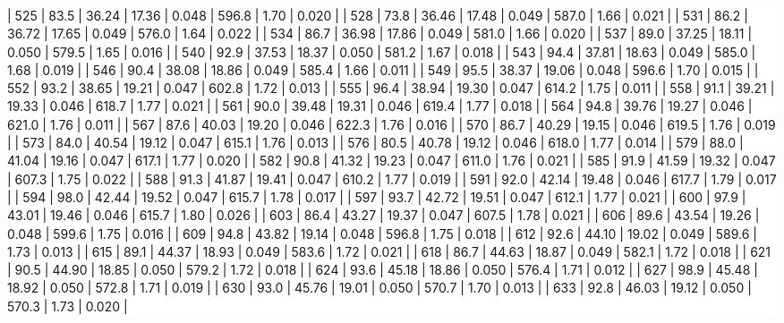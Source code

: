 | 525   | 83.5     | 36.24    | 17.36    | 0.048    | 596.8    | 1.70     | 0.020    |
| 528   | 73.8     | 36.46    | 17.48    | 0.049    | 587.0    | 1.66     | 0.021    |
| 531   | 86.2     | 36.72    | 17.65    | 0.049    | 576.0    | 1.64     | 0.022    |
| 534   | 86.7     | 36.98    | 17.86    | 0.049    | 581.0    | 1.66     | 0.020    |
| 537   | 89.0     | 37.25    | 18.11    | 0.050    | 579.5    | 1.65     | 0.016    |
| 540   | 92.9     | 37.53    | 18.37    | 0.050    | 581.2    | 1.67     | 0.018    |
| 543   | 94.4     | 37.81    | 18.63    | 0.049    | 585.0    | 1.68     | 0.019    |
| 546   | 90.4     | 38.08    | 18.86    | 0.049    | 585.4    | 1.66     | 0.011    |
| 549   | 95.5     | 38.37    | 19.06    | 0.048    | 596.6    | 1.70     | 0.015    |
| 552   | 93.2     | 38.65    | 19.21    | 0.047    | 602.8    | 1.72     | 0.013    |
| 555   | 96.4     | 38.94    | 19.30    | 0.047    | 614.2    | 1.75     | 0.011    |
| 558   | 91.1     | 39.21    | 19.33    | 0.046    | 618.7    | 1.77     | 0.021    |
| 561   | 90.0     | 39.48    | 19.31    | 0.046    | 619.4    | 1.77     | 0.018    |
| 564   | 94.8     | 39.76    | 19.27    | 0.046    | 621.0    | 1.76     | 0.011    |
| 567   | 87.6     | 40.03    | 19.20    | 0.046    | 622.3    | 1.76     | 0.016    |
| 570   | 86.7     | 40.29    | 19.15    | 0.046    | 619.5    | 1.76     | 0.019    |
| 573   | 84.0     | 40.54    | 19.12    | 0.047    | 615.1    | 1.76     | 0.013    |
| 576   | 80.5     | 40.78    | 19.12    | 0.046    | 618.0    | 1.77     | 0.014    |
| 579   | 88.0     | 41.04    | 19.16    | 0.047    | 617.1    | 1.77     | 0.020    |
| 582   | 90.8     | 41.32    | 19.23    | 0.047    | 611.0    | 1.76     | 0.021    |
| 585   | 91.9     | 41.59    | 19.32    | 0.047    | 607.3    | 1.75     | 0.022    |
| 588   | 91.3     | 41.87    | 19.41    | 0.047    | 610.2    | 1.77     | 0.019    |
| 591   | 92.0     | 42.14    | 19.48    | 0.046    | 617.7    | 1.79     | 0.017    |
| 594   | 98.0     | 42.44    | 19.52    | 0.047    | 615.7    | 1.78     | 0.017    |
| 597   | 93.7     | 42.72    | 19.51    | 0.047    | 612.1    | 1.77     | 0.021    |
| 600   | 97.9     | 43.01    | 19.46    | 0.046    | 615.7    | 1.80     | 0.026    |
| 603   | 86.4     | 43.27    | 19.37    | 0.047    | 607.5    | 1.78     | 0.021    |
| 606   | 89.6     | 43.54    | 19.26    | 0.048    | 599.6    | 1.75     | 0.016    |
| 609   | 94.8     | 43.82    | 19.14    | 0.048    | 596.8    | 1.75     | 0.018    |
| 612   | 92.6     | 44.10    | 19.02    | 0.049    | 589.6    | 1.73     | 0.013    |
| 615   | 89.1     | 44.37    | 18.93    | 0.049    | 583.6    | 1.72     | 0.021    |
| 618   | 86.7     | 44.63    | 18.87    | 0.049    | 582.1    | 1.72     | 0.018    |
| 621   | 90.5     | 44.90    | 18.85    | 0.050    | 579.2    | 1.72     | 0.018    |
| 624   | 93.6     | 45.18    | 18.86    | 0.050    | 576.4    | 1.71     | 0.012    |
| 627   | 98.9     | 45.48    | 18.92    | 0.050    | 572.8    | 1.71     | 0.019    |
| 630   | 93.0     | 45.76    | 19.01    | 0.050    | 570.7    | 1.70     | 0.013    |
| 633   | 92.8     | 46.03    | 19.12    | 0.050    | 570.3    | 1.73     | 0.020    |
